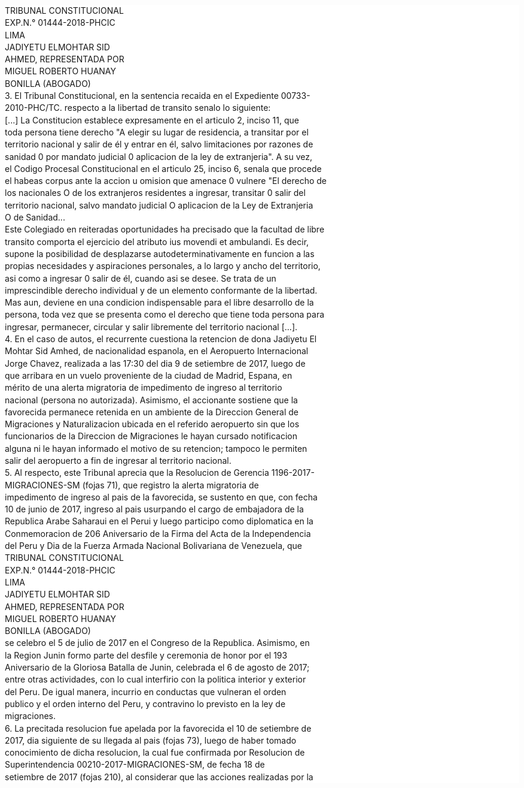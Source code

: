 TRIBUNAL CONSTITUCIONAL  
EXP.N.° 01444-2018-PHCIC  
LIMA  
JADIYETU ELMOHTAR SID  
AHMED, REPRESENTADA POR  
MIGUEL ROBERTO HUANAY  
BONILLA (ABOGADO)  
3. El Tribunal Constitucional, en la sentencia recaida en el Expediente 00733-  
2010-PHC/TC. respecto a la libertad de transito senalo lo siguiente:  
[...] La Constitucion establece expresamente en el articulo 2, inciso 11, que  
toda persona tiene derecho "A elegir su lugar de residencia, a transitar por el  
territorio nacional y salir de él y entrar en él, salvo limitaciones por razones de  
sanidad 0 por mandato judicial 0 aplicacion de la ley de extranjeria". A su vez,  
el Codigo Procesal Constitucional en el articulo 25, inciso 6, senala que procede  
el habeas corpus ante la accion u omision que amenace 0 vulnere "El derecho de  
los nacionales O de los extranjeros residentes a ingresar, transitar 0 salir del  
territorio nacional, salvo mandato judicial O aplicacion de la Ley de Extranjeria  
O de Sanidad...  
Este Colegiado en reiteradas oportunidades ha precisado que la facultad de libre  
transito comporta el ejercicio del atributo ius movendi et ambulandi. Es decir,  
supone la posibilidad de desplazarse autodeterminativamente en funcion a las  
propias necesidades y aspiraciones personales, a lo largo y ancho del territorio,  
asi como a ingresar 0 salir de él, cuando asi se desee. Se trata de un  
imprescindible derecho individual y de un elemento conformante de la libertad.  
Mas aun, deviene en una condicion indispensable para el libre desarrollo de la  
persona, toda vez que se presenta como el derecho que tiene toda persona para  
ingresar, permanecer, circular y salir libremente del territorio nacional [...].  
4. En el caso de autos, el recurrente cuestiona la retencion de dona Jadiyetu El  
Mohtar Sid Amhed, de nacionalidad espanola, en el Aeropuerto Internacional  
Jorge Chavez, realizada a las 17:30 del dia 9 de setiembre de 2017, luego de  
que arribara en un vuelo proveniente de la ciudad de Madrid, Espana, en  
mérito de una alerta migratoria de impedimento de ingreso al territorio  
nacional (persona no autorizada). Asimismo, el accionante sostiene que la  
favorecida permanece retenida en un ambiente de la Direccion General de  
Migraciones y Naturalizacion ubicada en el referido aeropuerto sin que los  
funcionarios de la Direccion de Migraciones le hayan cursado notificacion  
alguna ni le hayan informado el motivo de su retencion; tampoco le permiten  
salir del aeropuerto a fin de ingresar al territorio nacional.  
5. Al respecto, este Tribunal aprecia que la Resolucion de Gerencia 1196-2017-  
MIGRACIONES-SM (fojas 71), que registro la alerta migratoria de  
impedimento de ingreso al pais de la favorecida, se sustento en que, con fecha  
10 de junio de 2017, ingreso al pais usurpando el cargo de embajadora de la  
Republica Arabe Saharaui en el Perui y luego participo como diplomatica en la  
Conmemoracion de 206 Aniversario de la Firma del Acta de la Independencia  
del Peru y Dia de la Fuerza Armada Nacional Bolivariana de Venezuela, que  
TRIBUNAL CONSTITUCIONAL  
EXP.N.° 01444-2018-PHCIC  
LIMA  
JADIYETU ELMOHTAR SID  
AHMED, REPRESENTADA POR  
MIGUEL ROBERTO HUANAY  
BONILLA (ABOGADO)  
se celebro el 5 de julio de 2017 en el Congreso de la Republica. Asimismo, en  
la Region Junin formo parte del desfile y ceremonia de honor por el 193  
Aniversario de la Gloriosa Batalla de Junin, celebrada el 6 de agosto de 2017;  
entre otras actividades, con lo cual interfirio con la politica interior y exterior  
del Peru. De igual manera, incurrio en conductas que vulneran el orden  
publico y el orden interno del Peru, y contravino lo previsto en la ley de  
migraciones.  
6. La precitada resolucion fue apelada por la favorecida el 10 de setiembre de  
2017, dia siguiente de su llegada al pais (fojas 73), luego de haber tomado  
conocimiento de dicha resolucion, la cual fue confirmada por Resolucion de  
Superintendencia 00210-2017-MIGRACIONES-SM, de fecha 18 de  
setiembre de 2017 (fojas 210), al considerar que las acciones realizadas por la  